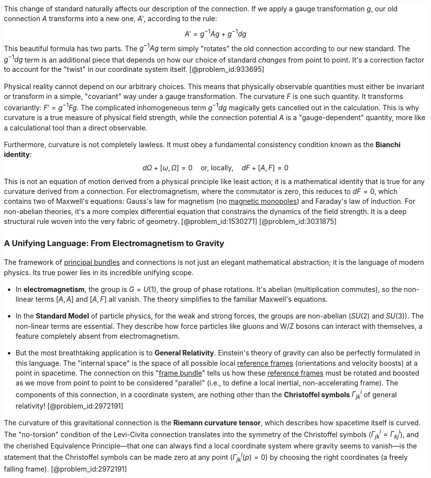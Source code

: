 This change of standard naturally affects our description of the connection. If we apply a gauge transformation $g$, our old connection $A$ transforms into a new one, $A'$, according to the rule:
$$ A' = g^{-1} A g + g^{-1} dg $$
This beautiful formula has two parts. The $g^{-1}Ag$ term simply "rotates" the old connection according to our new standard. The $g^{-1}dg$ term is an additional piece that depends on how our choice of standard *changes* from point to point. It's a correction factor to account for the "twist" in our coordinate system itself. [@problem_id:933695]

Physical reality cannot depend on our arbitrary choices. This means that physically observable quantities must either be invariant or transform in a simple, "covariant" way under a gauge transformation. The curvature $F$ is one such quantity. It transforms covariantly: $F' = g^{-1}Fg$. The complicated inhomogeneous term $g^{-1}dg$ magically gets cancelled out in the calculation. This is why curvature is a true measure of physical field strength, while the connection potential $A$ is a "gauge-dependent" quantity, more like a calculational tool than a direct observable.

Furthermore, curvature is not completely lawless. It must obey a fundamental consistency condition known as the **Bianchi identity**:
$$ d\Omega + [\omega, \Omega] = 0 \quad \text{or, locally,} \quad dF + [A, F] = 0 $$
This is not an equation of motion derived from a physical principle like least action; it is a mathematical identity that is true for any curvature derived from a connection. For electromagnetism, where the commutator is zero, this reduces to $dF=0$, which contains two of Maxwell's equations: Gauss's law for magnetism (no [magnetic monopoles](@article_id:142323)) and Faraday's law of induction. For non-abelian theories, it's a more complex differential equation that constrains the dynamics of the field strength. It is a deep structural rule woven into the very fabric of geometry. [@problem_id:1530271] [@problem_id:3031875]

### A Unifying Language: From Electromagnetism to Gravity

The framework of [principal bundles](@article_id:159535) and connections is not just an elegant mathematical abstraction; it is the language of modern physics. Its true power lies in its incredible unifying scope.

-   In **electromagnetism**, the group is $G = U(1)$, the group of phase rotations. It's abelian (multiplication commutes), so the non-linear terms $[A,A]$ and $[A,F]$ all vanish. The theory simplifies to the familiar Maxwell's equations.

-   In the **Standard Model** of particle physics, for the weak and strong forces, the groups are non-abelian ($SU(2)$ and $SU(3)$). The non-linear terms are essential. They describe how force particles like gluons and W/Z bosons can interact with themselves, a feature completely absent from electromagnetism.

-   But the most breathtaking application is to **General Relativity**. Einstein's theory of gravity can also be perfectly formulated in this language. The "internal space" is the space of all possible local [reference frames](@article_id:165981) (orientations and velocity boosts) at a point in spacetime. The connection on this "[frame bundle](@article_id:187358)" tells us how these [reference frames](@article_id:165981) must be rotated and boosted as we move from point to point to be considered "parallel" (i.e., to define a local inertial, non-accelerating frame). The components of this connection, in a coordinate system, are nothing other than the **Christoffel symbols** $\Gamma^i_{jk}$ of general relativity! [@problem_id:2972191]

The curvature of this gravitational connection is the **Riemann curvature tensor**, which describes how spacetime itself is curved. The "no-torsion" condition of the Levi-Civita connection translates into the symmetry of the Christoffel symbols ($\Gamma^i_{jk} = \Gamma^i_{kj}$), and the cherished Equivalence Principle—that one can always find a local coordinate system where gravity seems to vanish—is the statement that the Christoffel symbols can be made zero at any point ($\Gamma^i_{jk}(p)=0$) by choosing the right coordinates (a freely falling frame). [@problem_id:2972191]
